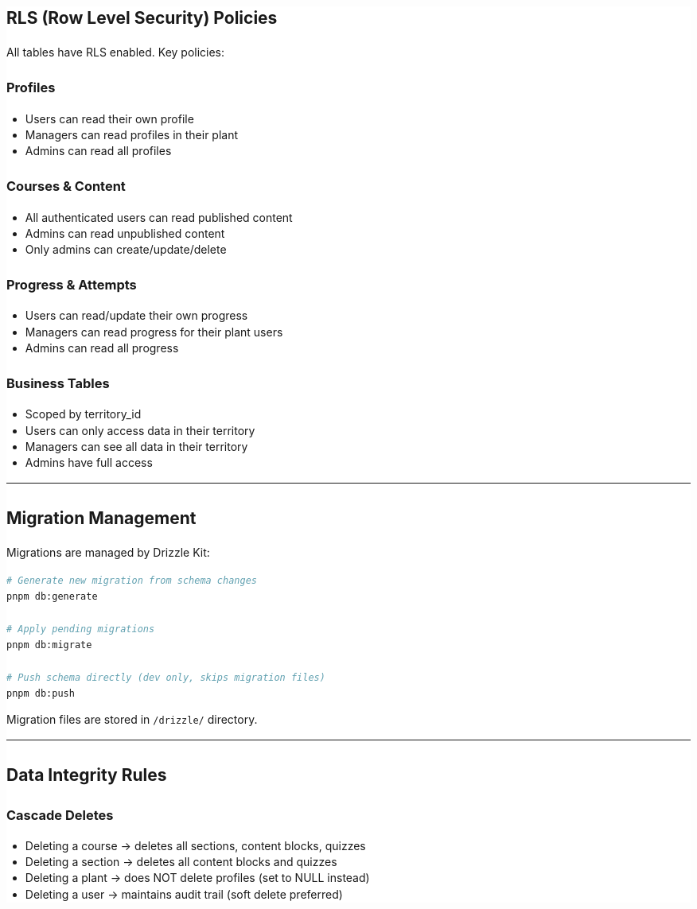 
## RLS (Row Level Security) Policies

All tables have RLS enabled. Key policies:

### Profiles
- Users can read their own profile
- Managers can read profiles in their plant
- Admins can read all profiles

### Courses & Content
- All authenticated users can read published content
- Admins can read unpublished content
- Only admins can create/update/delete

### Progress & Attempts
- Users can read/update their own progress
- Managers can read progress for their plant users
- Admins can read all progress

### Business Tables
- Scoped by territory_id
- Users can only access data in their territory
- Managers can see all data in their territory
- Admins have full access

---

## Migration Management

Migrations are managed by Drizzle Kit:

```bash
# Generate new migration from schema changes
pnpm db:generate

# Apply pending migrations
pnpm db:migrate

# Push schema directly (dev only, skips migration files)
pnpm db:push
```

Migration files are stored in `/drizzle/` directory.

---

## Data Integrity Rules

### Cascade Deletes
- Deleting a course → deletes all sections, content blocks, quizzes
- Deleting a section → deletes all content blocks and quizzes
- Deleting a plant → does NOT delete profiles (set to NULL instead)
- Deleting a user → maintains audit trail (soft delete preferred)
